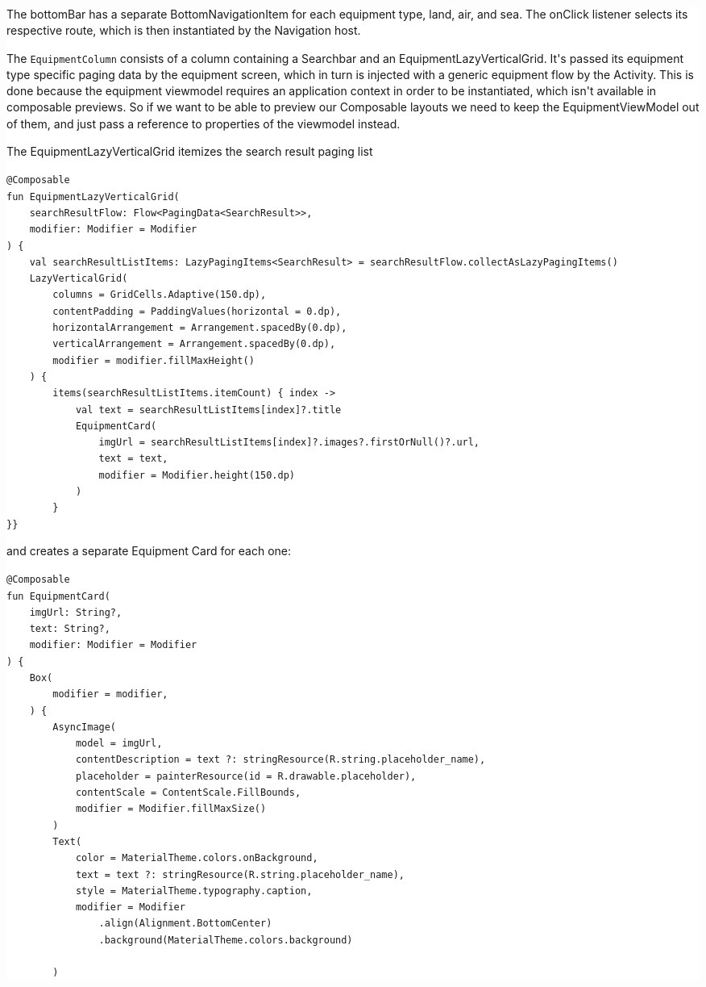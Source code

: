 The bottomBar has a separate BottomNavigationItem for each equipment type, land, air, and sea.  The onClick listener selects its respective route, which is then instantiated by the Navigation host.  

The `EquipmentColumn` consists of a column containing a Searchbar and an EquipmentLazyVerticalGrid.  It's passed its equipment type specific paging data by the equipment screen, which in turn is injected with a generic equipment flow by the Activity.  This is done because the equipment viewmodel requires an application context in order to be instantiated, which isn't available in composable previews.  So if we want to be able to preview our Composable layouts we need to keep the EquipmentViewModel out of them, and just pass a reference to properties of the viewmodel instead.

The EquipmentLazyVerticalGrid itemizes the search result paging list

```
@Composable
fun EquipmentLazyVerticalGrid(
    searchResultFlow: Flow<PagingData<SearchResult>>,
    modifier: Modifier = Modifier
) {
    val searchResultListItems: LazyPagingItems<SearchResult> = searchResultFlow.collectAsLazyPagingItems()
    LazyVerticalGrid(
        columns = GridCells.Adaptive(150.dp),
        contentPadding = PaddingValues(horizontal = 0.dp),
        horizontalArrangement = Arrangement.spacedBy(0.dp),
        verticalArrangement = Arrangement.spacedBy(0.dp),
        modifier = modifier.fillMaxHeight()
    ) {
        items(searchResultListItems.itemCount) { index ->
            val text = searchResultListItems[index]?.title
            EquipmentCard(
                imgUrl = searchResultListItems[index]?.images?.firstOrNull()?.url,
                text = text,
                modifier = Modifier.height(150.dp)
            )
        }
}}
```

 and creates a separate Equipment Card for each one:

```
@Composable
fun EquipmentCard(
    imgUrl: String?,
    text: String?,
    modifier: Modifier = Modifier
) {
    Box(
        modifier = modifier,
    ) {
        AsyncImage(
            model = imgUrl,
            contentDescription = text ?: stringResource(R.string.placeholder_name),
            placeholder = painterResource(id = R.drawable.placeholder),
            contentScale = ContentScale.FillBounds,
            modifier = Modifier.fillMaxSize()
        )
        Text(
            color = MaterialTheme.colors.onBackground,
            text = text ?: stringResource(R.string.placeholder_name),
            style = MaterialTheme.typography.caption,
            modifier = Modifier
                .align(Alignment.BottomCenter)
                .background(MaterialTheme.colors.background)

        )
```